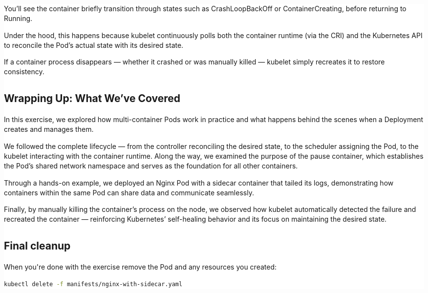You’ll see the container briefly transition through states such as CrashLoopBackOff or ContainerCreating, before returning to Running.

Under the hood, this happens because kubelet continuously polls both the container runtime (via the CRI) and the Kubernetes API to reconcile the Pod’s actual state with its desired state.

If a container process disappears — whether it crashed or was manually killed — kubelet simply recreates it to restore consistency.

## Wrapping Up: What We’ve Covered

In this exercise, we explored how multi-container Pods work in practice and what happens behind the scenes when a Deployment creates and manages them.

We followed the complete lifecycle — from the controller reconciling the desired state, to the scheduler assigning the Pod, to the kubelet interacting with the container runtime. Along the way, we examined the purpose of the pause container, which establishes the Pod’s shared network namespace and serves as the foundation for all other containers.

Through a hands-on example, we deployed an Nginx Pod with a sidecar container that tailed its logs, demonstrating how containers within the same Pod can share data and communicate seamlessly.

Finally, by manually killing the container’s process on the node, we observed how kubelet automatically detected the failure and recreated the container — reinforcing Kubernetes’ self-healing behavior and its focus on maintaining the desired state.

## Final cleanup

When you're done with the exercise remove the Pod and any resources you created:

```bash
kubectl delete -f manifests/nginx-with-sidecar.yaml
```
